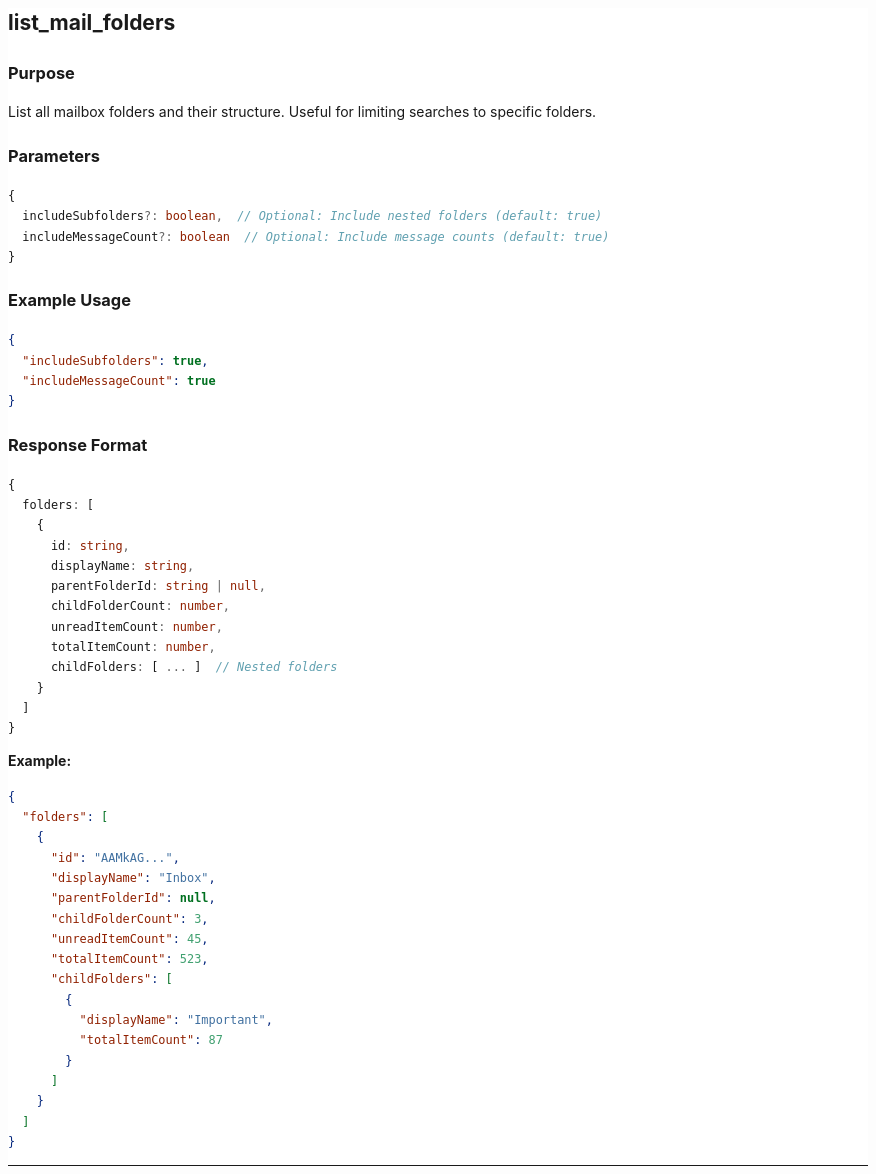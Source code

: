 ## list_mail_folders

### Purpose

List all mailbox folders and their structure. Useful for limiting searches to specific folders.

### Parameters

```typescript
{
  includeSubfolders?: boolean,  // Optional: Include nested folders (default: true)
  includeMessageCount?: boolean  // Optional: Include message counts (default: true)
}
```

### Example Usage

```json
{
  "includeSubfolders": true,
  "includeMessageCount": true
}
```

### Response Format

```typescript
{
  folders: [
    {
      id: string,
      displayName: string,
      parentFolderId: string | null,
      childFolderCount: number,
      unreadItemCount: number,
      totalItemCount: number,
      childFolders: [ ... ]  // Nested folders
    }
  ]
}
```

**Example:**
```json
{
  "folders": [
    {
      "id": "AAMkAG...",
      "displayName": "Inbox",
      "parentFolderId": null,
      "childFolderCount": 3,
      "unreadItemCount": 45,
      "totalItemCount": 523,
      "childFolders": [
        {
          "displayName": "Important",
          "totalItemCount": 87
        }
      ]
    }
  ]
}
```

---